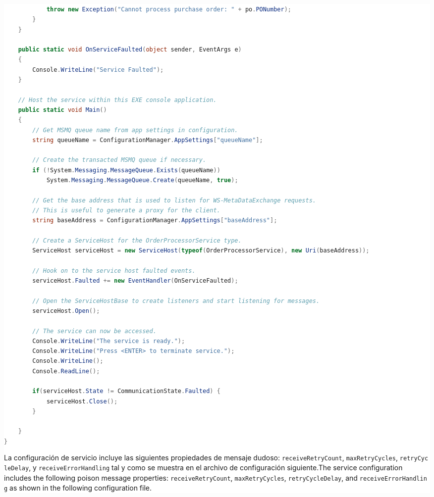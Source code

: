 ```csharp
            throw new Exception("Cannot process purchase order: " + po.PONumber);
        }
    }

    public static void OnServiceFaulted(object sender, EventArgs e)
    {
        Console.WriteLine("Service Faulted");
    }

    // Host the service within this EXE console application.
    public static void Main()
    {
        // Get MSMQ queue name from app settings in configuration.
        string queueName = ConfigurationManager.AppSettings["queueName"];

        // Create the transacted MSMQ queue if necessary.
        if (!System.Messaging.MessageQueue.Exists(queueName))
            System.Messaging.MessageQueue.Create(queueName, true);

        // Get the base address that is used to listen for WS-MetaDataExchange requests.
        // This is useful to generate a proxy for the client.
        string baseAddress = ConfigurationManager.AppSettings["baseAddress"];

        // Create a ServiceHost for the OrderProcessorService type.
        ServiceHost serviceHost = new ServiceHost(typeof(OrderProcessorService), new Uri(baseAddress));

        // Hook on to the service host faulted events.
        serviceHost.Faulted += new EventHandler(OnServiceFaulted);

        // Open the ServiceHostBase to create listeners and start listening for messages.
        serviceHost.Open();

        // The service can now be accessed.
        Console.WriteLine("The service is ready.");
        Console.WriteLine("Press <ENTER> to terminate service.");
        Console.WriteLine();
        Console.ReadLine();

        if(serviceHost.State != CommunicationState.Faulted) {
            serviceHost.Close();
        }

    }
}
```

 <span data-ttu-id="314eb-149">La configuración de servicio incluye las siguientes propiedades de mensaje dudoso: `receiveRetryCount`, `maxRetryCycles`, `retryCycleDelay`, y `receiveErrorHandling` tal y como se muestra en el archivo de configuración siguiente.</span><span class="sxs-lookup"><span data-stu-id="314eb-149">The service configuration includes the following poison message properties: `receiveRetryCount`, `maxRetryCycles`, `retryCycleDelay`, and `receiveErrorHandling` as shown in the following configuration file.</span></span>
